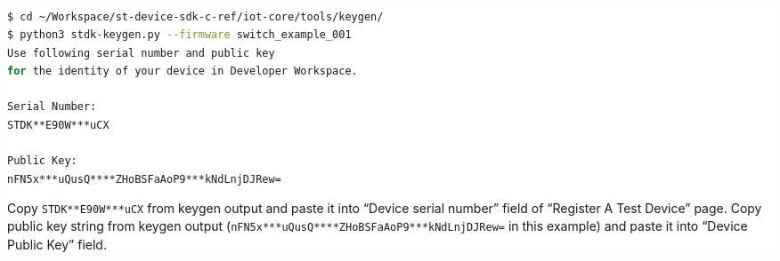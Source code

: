 ```sh
$ cd ~/Workspace/st-device-sdk-c-ref/iot-core/tools/keygen/
$ python3 stdk-keygen.py --firmware switch_example_001
Use following serial number and public key
for the identity of your device in Developer Workspace.

Serial Number:
STDK**E90W***uCX

Public Key:
nFN5x***uQusQ****ZHoBSFaAoP9***kNdLnjDJRew=
```

Copy `STDK**E90W***uCX` from keygen output and paste it into “Device serial number” field of “Register A Test Device” page.
Copy public key string from keygen output (`nFN5x***uQusQ****ZHoBSFaAoP9***kNdLnjDJRew=` in this example) and paste it into “Device Public Key” field.
